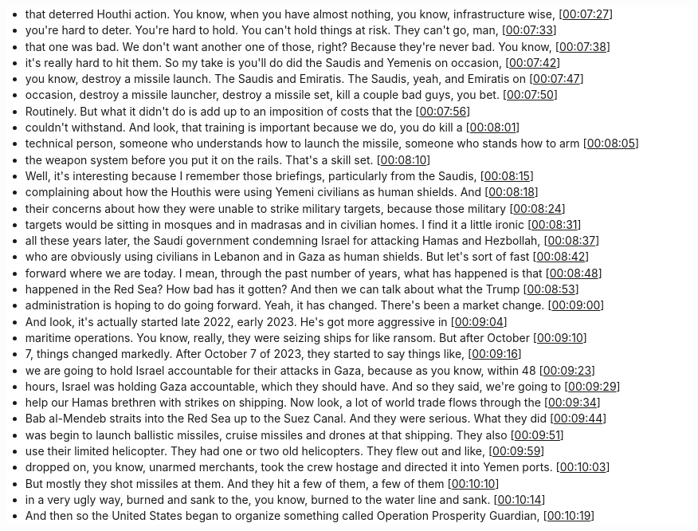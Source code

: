 *  that deterred Houthi action. You know, when you have almost nothing, you know, infrastructure wise, [[00:07:27](https://www.youtube.com/watch?v=V6rZN9s7kyQ&t=447.2s)]
*  you're hard to deter. You're hard to hold. You can't hold things at risk. They can't go, man, [[00:07:33](https://www.youtube.com/watch?v=V6rZN9s7kyQ&t=453.84000000000003s)]
*  that one was bad. We don't want another one of those, right? Because they're never bad. You know, [[00:07:38](https://www.youtube.com/watch?v=V6rZN9s7kyQ&t=458.24s)]
*  it's really hard to hit them. So my take is you'll do did the Saudis and Yemenis on occasion, [[00:07:42](https://www.youtube.com/watch?v=V6rZN9s7kyQ&t=462.16s)]
*  you know, destroy a missile launch. The Saudis and Emiratis. The Saudis, yeah, and Emiratis on [[00:07:47](https://www.youtube.com/watch?v=V6rZN9s7kyQ&t=467.44s)]
*  occasion, destroy a missile launcher, destroy a missile set, kill a couple bad guys, you bet. [[00:07:50](https://www.youtube.com/watch?v=V6rZN9s7kyQ&t=470.96000000000004s)]
*  Routinely. But what it didn't do is add up to an imposition of costs that the [[00:07:56](https://www.youtube.com/watch?v=V6rZN9s7kyQ&t=476.24s)]
*  couldn't withstand. And look, that training is important because we do, you do kill a [[00:08:01](https://www.youtube.com/watch?v=V6rZN9s7kyQ&t=481.04s)]
*  technical person, someone who understands how to launch the missile, someone who stands how to arm [[00:08:05](https://www.youtube.com/watch?v=V6rZN9s7kyQ&t=485.92s)]
*  the weapon system before you put it on the rails. That's a skill set. [[00:08:10](https://www.youtube.com/watch?v=V6rZN9s7kyQ&t=490.96000000000004s)]
*  Well, it's interesting because I remember those briefings, particularly from the Saudis, [[00:08:15](https://www.youtube.com/watch?v=V6rZN9s7kyQ&t=495.68s)]
*  complaining about how the Houthis were using Yemeni civilians as human shields. And [[00:08:18](https://www.youtube.com/watch?v=V6rZN9s7kyQ&t=498.96000000000004s)]
*  their concerns about how they were unable to strike military targets, because those military [[00:08:24](https://www.youtube.com/watch?v=V6rZN9s7kyQ&t=504.8s)]
*  targets would be sitting in mosques and in madrasas and in civilian homes. I find it a little ironic [[00:08:31](https://www.youtube.com/watch?v=V6rZN9s7kyQ&t=511.28s)]
*  all these years later, the Saudi government condemning Israel for attacking Hamas and Hezbollah, [[00:08:37](https://www.youtube.com/watch?v=V6rZN9s7kyQ&t=517.04s)]
*  who are obviously using civilians in Lebanon and in Gaza as human shields. But let's sort of fast [[00:08:42](https://www.youtube.com/watch?v=V6rZN9s7kyQ&t=522.96s)]
*  forward where we are today. I mean, through the past number of years, what has happened is that [[00:08:48](https://www.youtube.com/watch?v=V6rZN9s7kyQ&t=528.08s)]
*  happened in the Red Sea? How bad has it gotten? And then we can talk about what the Trump [[00:08:53](https://www.youtube.com/watch?v=V6rZN9s7kyQ&t=533.68s)]
*  administration is hoping to do going forward. Yeah, it has changed. There's been a market change. [[00:09:00](https://www.youtube.com/watch?v=V6rZN9s7kyQ&t=540.16s)]
*  And look, it's actually started late 2022, early 2023. He's got more aggressive in [[00:09:04](https://www.youtube.com/watch?v=V6rZN9s7kyQ&t=544.0s)]
*  maritime operations. You know, really, they were seizing ships for like ransom. But after October [[00:09:10](https://www.youtube.com/watch?v=V6rZN9s7kyQ&t=550.56s)]
*  7, things changed markedly. After October 7 of 2023, they started to say things like, [[00:09:16](https://www.youtube.com/watch?v=V6rZN9s7kyQ&t=556.3199999999999s)]
*  we are going to hold Israel accountable for their attacks in Gaza, because as you know, within 48 [[00:09:23](https://www.youtube.com/watch?v=V6rZN9s7kyQ&t=563.12s)]
*  hours, Israel was holding Gaza accountable, which they should have. And so they said, we're going to [[00:09:29](https://www.youtube.com/watch?v=V6rZN9s7kyQ&t=569.6s)]
*  help our Hamas brethren with strikes on shipping. Now look, a lot of world trade flows through the [[00:09:34](https://www.youtube.com/watch?v=V6rZN9s7kyQ&t=574.32s)]
*  Bab al-Mendeb straits into the Red Sea up to the Suez Canal. And they were serious. What they did [[00:09:44](https://www.youtube.com/watch?v=V6rZN9s7kyQ&t=584.8000000000001s)]
*  was begin to launch ballistic missiles, cruise missiles and drones at that shipping. They also [[00:09:51](https://www.youtube.com/watch?v=V6rZN9s7kyQ&t=591.76s)]
*  use their limited helicopter. They had one or two old helicopters. They flew out and like, [[00:09:59](https://www.youtube.com/watch?v=V6rZN9s7kyQ&t=599.2s)]
*  dropped on, you know, unarmed merchants, took the crew hostage and directed it into Yemen ports. [[00:10:03](https://www.youtube.com/watch?v=V6rZN9s7kyQ&t=603.92s)]
*  But mostly they shot missiles at them. And they hit a few of them, a few of them [[00:10:10](https://www.youtube.com/watch?v=V6rZN9s7kyQ&t=610.96s)]
*  in a very ugly way, burned and sank to the, you know, burned to the water line and sank. [[00:10:14](https://www.youtube.com/watch?v=V6rZN9s7kyQ&t=614.4s)]
*  And then so the United States began to organize something called Operation Prosperity Guardian, [[00:10:19](https://www.youtube.com/watch?v=V6rZN9s7kyQ&t=619.12s)]